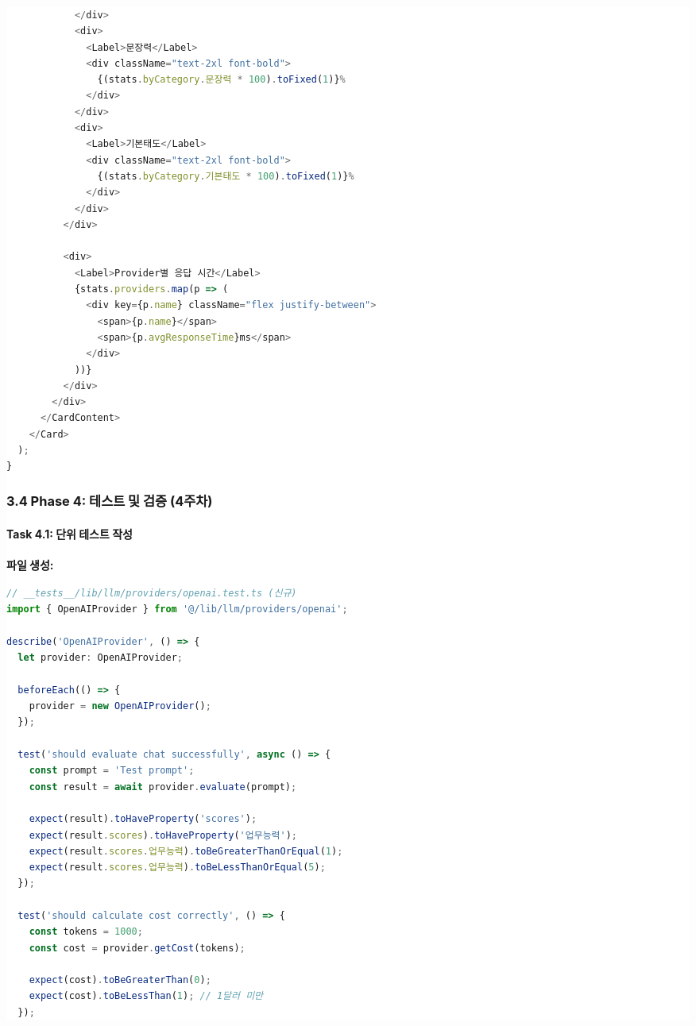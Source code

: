 ```typescript
            </div>
            <div>
              <Label>문장력</Label>
              <div className="text-2xl font-bold">
                {(stats.byCategory.문장력 * 100).toFixed(1)}%
              </div>
            </div>
            <div>
              <Label>기본태도</Label>
              <div className="text-2xl font-bold">
                {(stats.byCategory.기본태도 * 100).toFixed(1)}%
              </div>
            </div>
          </div>
          
          <div>
            <Label>Provider별 응답 시간</Label>
            {stats.providers.map(p => (
              <div key={p.name} className="flex justify-between">
                <span>{p.name}</span>
                <span>{p.avgResponseTime}ms</span>
              </div>
            ))}
          </div>
        </div>
      </CardContent>
    </Card>
  );
}
```

### 3.4 Phase 4: 테스트 및 검증 (4주차)

#### Task 4.1: 단위 테스트 작성
**파일 생성:**
```typescript
// __tests__/lib/llm/providers/openai.test.ts (신규)
import { OpenAIProvider } from '@/lib/llm/providers/openai';

describe('OpenAIProvider', () => {
  let provider: OpenAIProvider;
  
  beforeEach(() => {
    provider = new OpenAIProvider();
  });
  
  test('should evaluate chat successfully', async () => {
    const prompt = 'Test prompt';
    const result = await provider.evaluate(prompt);
    
    expect(result).toHaveProperty('scores');
    expect(result.scores).toHaveProperty('업무능력');
    expect(result.scores.업무능력).toBeGreaterThanOrEqual(1);
    expect(result.scores.업무능력).toBeLessThanOrEqual(5);
  });
  
  test('should calculate cost correctly', () => {
    const tokens = 1000;
    const cost = provider.getCost(tokens);
    
    expect(cost).toBeGreaterThan(0);
    expect(cost).toBeLessThan(1); // 1달러 미만
  });
```